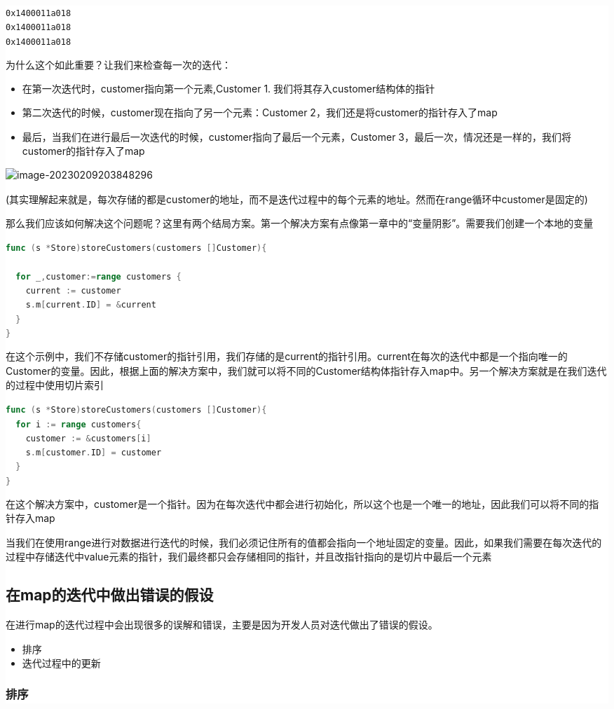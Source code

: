 ```sh
0x1400011a018 
0x1400011a018 
0x1400011a018 

```

为什么这个如此重要？让我们来检查每一次的迭代：

* 在第一次迭代时，customer指向第一个元素,Customer 1. 我们将其存入customer结构体的指针

* 第二次迭代的时候，customer现在指向了另一个元素：Customer 2，我们还是将customer的指针存入了map

* 最后，当我们在进行最后一次迭代的时候，customer指向了最后一个元素，Customer 3，最后一次，情况还是一样的，我们将customer的指针存入了map

  

<img src="/Users/lizi/Library/Application Support/typora-user-images/image-20230209203848296.png" alt="image-20230209203848296"  />

​	(其实理解起来就是，每次存储的都是customer的地址，而不是迭代过程中的每个元素的地址。然而在range循环中customer是固定的)

那么我们应该如何解决这个问题呢？这里有两个结局方案。第一个解决方案有点像第一章中的“变量阴影”。需要我们创建一个本地的变量

```go
func (s *Store)storeCustomers(customers []Customer){
  
  for _,customer:=range customers {
    current := customer
    s.m[current.ID] = &current
  }
}
```

​	在这个示例中，我们不存储customer的指针引用，我们存储的是current的指针引用。current在每次的迭代中都是一个指向唯一的Customer的变量。因此，根据上面的解决方案中，我们就可以将不同的Customer结构体指针存入map中。另一个解决方案就是在我们迭代的过程中使用切片索引

```go
func (s *Store)storeCustomers(customers []Customer){
  for i := range customers{
    customer := &customers[i]
    s.m[customer.ID] = customer
  }
}
```

​	在这个解决方案中，customer是一个指针。因为在每次迭代中都会进行初始化，所以这个也是一个唯一的地址，因此我们可以将不同的指针存入map

​	当我们在使用range进行对数据进行迭代的时候，我们必须记住所有的值都会指向一个地址固定的变量。因此，如果我们需要在每次迭代的过程中存储迭代中value元素的指针，我们最终都只会存储相同的指针，并且改指针指向的是切片中最后一个元素

## 在map的迭代中做出错误的假设

​	在进行map的迭代过程中会出现很多的误解和错误，主要是因为开发人员对迭代做出了错误的假设。

* 排序
* 迭代过程中的更新

### 排序
